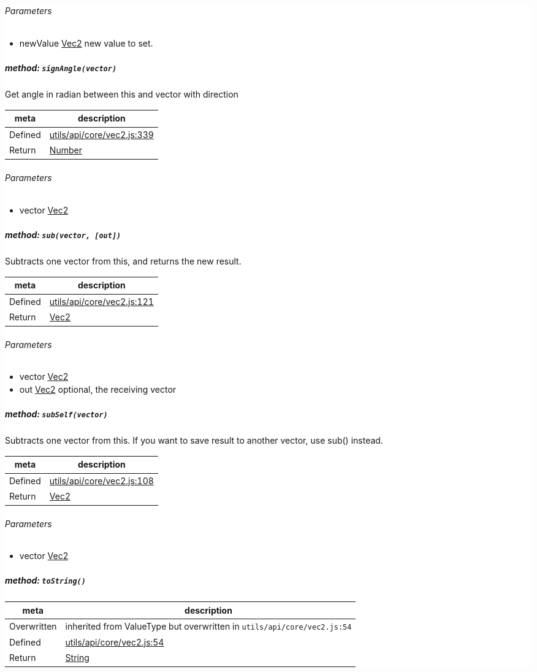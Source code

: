 ###### Parameters
- newValue <a href="../classes/Vec2.html" class="crosslink">Vec2</a> new value to set.


##### method: `signAngle(vector)`

Get angle in radian between this and vector with direction

| meta | description |
|------|-------------|
| Defined | [utils/api/core/vec2.js:339](../files/utils_api_core_vec2.js.md#l339) |
| Return 		 | <a href="https://developer.mozilla.org/en/JavaScript/Reference/Global_Objects/Number" class="crosslink external" target="_blank">Number</a> 

###### Parameters
- vector <a href="../classes/Vec2.html" class="crosslink">Vec2</a>  


##### method: `sub(vector, [out])`

Subtracts one vector from this, and returns the new result.

| meta | description |
|------|-------------|
| Defined | [utils/api/core/vec2.js:121](../files/utils_api_core_vec2.js.md#l121) |
| Return 		 | <a href="../classes/Vec2.html" class="crosslink">Vec2</a> 

###### Parameters
- vector <a href="../classes/Vec2.html" class="crosslink">Vec2</a>  
- out <a href="../classes/Vec2.html" class="crosslink">Vec2</a> optional, the receiving vector


##### method: `subSelf(vector)`

Subtracts one vector from this. If you want to save result to another vector, use sub() instead.

| meta | description |
|------|-------------|
| Defined | [utils/api/core/vec2.js:108](../files/utils_api_core_vec2.js.md#l108) |
| Return 		 | <a href="../classes/Vec2.html" class="crosslink">Vec2</a> 

###### Parameters
- vector <a href="../classes/Vec2.html" class="crosslink">Vec2</a>  


##### method: `toString()`



| meta | description |
|------|-------------|
| Overwritten | inherited from ValueType but overwritten in `utils/api/core/vec2.js:54` |
| Defined | [utils/api/core/vec2.js:54](../files/utils_api_core_vec2.js.md#l54) |
| Return 		 | <a href="https://developer.mozilla.org/en/JavaScript/Reference/Global_Objects/String" class="crosslink external" target="_blank">String</a> 
